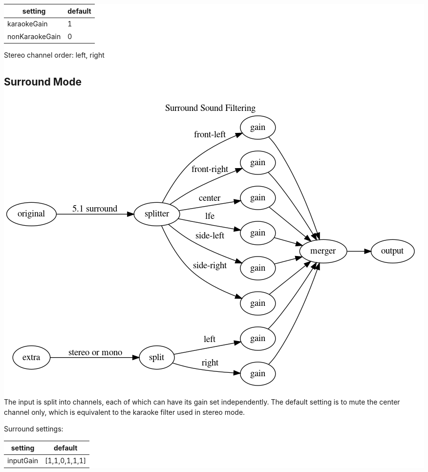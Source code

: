 |setting       |default|
|--------------|-------|
|karaokeGain   |1      |
|nonKaraokeGain|0      |

Stereo channel order: left, right


## Surround Mode

![Surround filter graph](filter-graph-surround.png)

The input is split into channels, each of which can have its gain set
independently.  The default setting is to mute the center channel only, which
is equivalent to the karaoke filter used in stereo mode.

Surround settings:

|setting  |default      |
|---------|-------------|
|inputGain|[1,1,0,1,1,1]|
